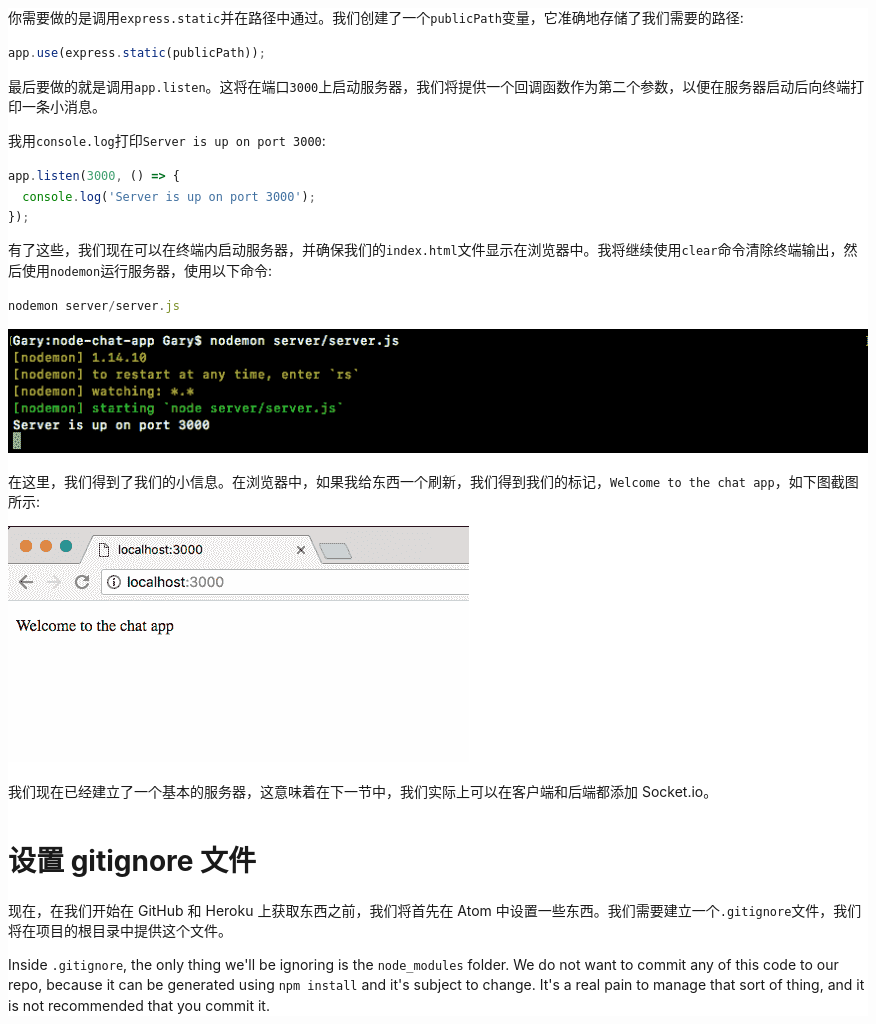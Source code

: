 你需要做的是调用`express.static`并在路径中通过。我们创建了一个`publicPath`变量，它准确地存储了我们需要的路径:

```js
app.use(express.static(publicPath));
```

最后要做的就是调用`app.listen`。这将在端口`3000`上启动服务器，我们将提供一个回调函数作为第二个参数，以便在服务器启动后向终端打印一条小消息。

我用`console.log`打印`Server is up on port 3000`:

```js
app.listen(3000, () => {
  console.log('Server is up on port 3000');
});
```

有了这些，我们现在可以在终端内启动服务器，并确保我们的`index.html`文件显示在浏览器中。我将继续使用`clear`命令清除终端输出，然后使用`nodemon`运行服务器，使用以下命令:

```js
nodemon server/server.js
```

![](img/9bb3fd9a-ba44-4ffe-b697-a53787f26ac9.png)

在这里，我们得到了我们的小信息。在浏览器中，如果我给东西一个刷新，我们得到我们的标记，`Welcome to the chat app`，如下图截图所示:

![](img/702468dc-5328-47a3-a420-2ea2ee480034.png)

我们现在已经建立了一个基本的服务器，这意味着在下一节中，我们实际上可以在客户端和后端都添加 Socket.io。

# 设置 gitignore 文件

现在，在我们开始在 GitHub 和 Heroku 上获取东西之前，我们将首先在 Atom 中设置一些东西。我们需要建立一个`.gitignore`文件，我们将在项目的根目录中提供这个文件。

Inside `.gitignore`, the only thing we'll be ignoring is the `node_modules` folder. We do not want to commit any of this code to our repo, because it can be generated using `npm install` and it's subject to change. It's a real pain to manage that sort of thing, and it is not recommended that you commit it.
